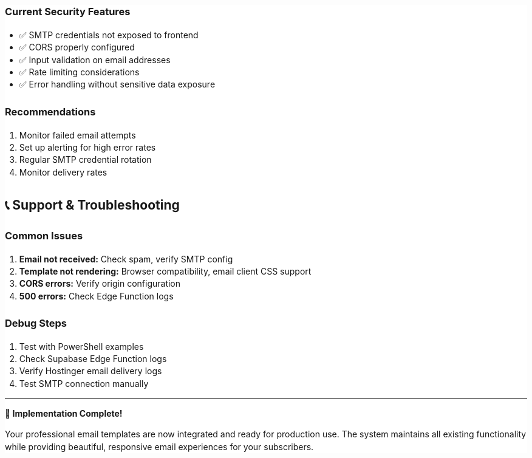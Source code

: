 ### Current Security Features
- ✅ SMTP credentials not exposed to frontend
- ✅ CORS properly configured
- ✅ Input validation on email addresses
- ✅ Rate limiting considerations
- ✅ Error handling without sensitive data exposure

### Recommendations
1. Monitor failed email attempts
2. Set up alerting for high error rates
3. Regular SMTP credential rotation
4. Monitor delivery rates

## 📞 Support & Troubleshooting

### Common Issues
1. **Email not received:** Check spam, verify SMTP config
2. **Template not rendering:** Browser compatibility, email client CSS support
3. **CORS errors:** Verify origin configuration
4. **500 errors:** Check Edge Function logs

### Debug Steps
1. Test with PowerShell examples
2. Check Supabase Edge Function logs
3. Verify Hostinger email delivery logs
4. Test SMTP connection manually

---

**🎉 Implementation Complete!**

Your professional email templates are now integrated and ready for production use. The system maintains all existing functionality while providing beautiful, responsive email experiences for your subscribers.
